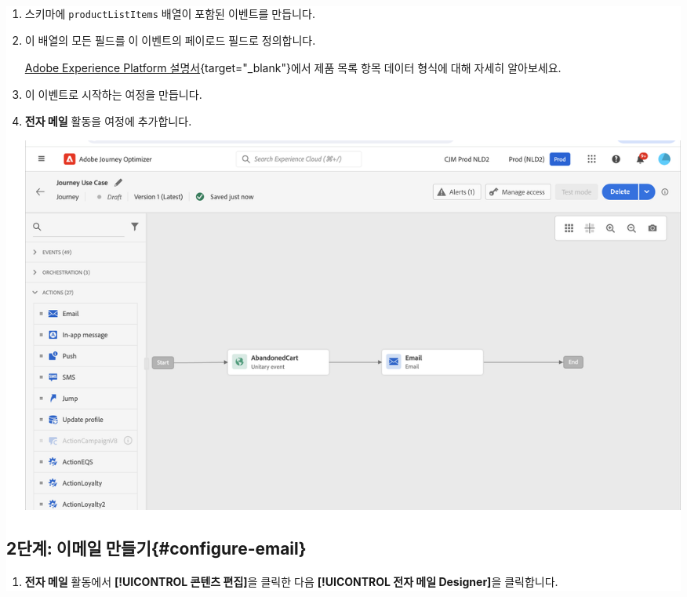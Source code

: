 1. 스키마에 `productListItems` 배열이 포함된 이벤트를 만듭니다.
1. 이 배열의 모든 필드를 이 이벤트의 페이로드 필드로 정의합니다.

   [Adobe Experience Platform 설명서](https://experienceleague.adobe.com/docs/experience-platform/xdm/data-types/product-list-item.html?lang=ko){target="_blank"}에서 제품 목록 항목 데이터 형식에 대해 자세히 알아보세요.

1. 이 이벤트로 시작하는 여정을 만듭니다.
1. **전자 메일** 활동을 여정에 추가합니다.

   ![](assets/personalization-uc-helpers-8.png)

## 2단계: 이메일 만들기{#configure-email}

1. **전자 메일** 활동에서 **[!UICONTROL 콘텐츠 편집]**&#x200B;을 클릭한 다음 **[!UICONTROL 전자 메일 Designer]**&#x200B;을 클릭합니다.
